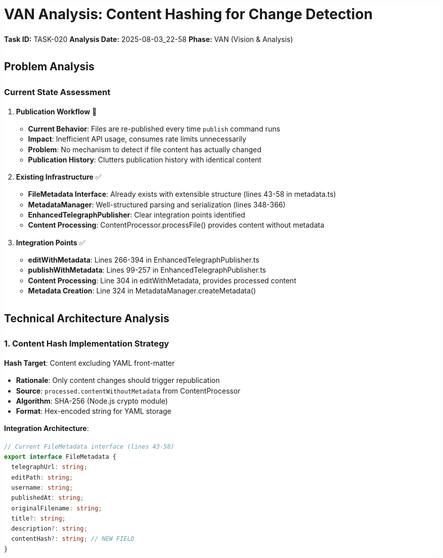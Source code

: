 # VAN Analysis: Content Hashing for Change Detection

**Task ID:** TASK-020
**Analysis Date:** 2025-08-03_22-58
**Phase:** VAN (Vision & Analysis)

## Problem Analysis

### Current State Assessment

1. **Publication Workflow** 🔴
   - **Current Behavior**: Files are re-published every time `publish` command runs
   - **Impact**: Inefficient API usage, consumes rate limits unnecessarily
   - **Problem**: No mechanism to detect if file content has actually changed
   - **Publication History**: Clutters publication history with identical content

2. **Existing Infrastructure** ✅
   - **FileMetadata Interface**: Already exists with extensible structure (lines 43-58 in metadata.ts)
   - **MetadataManager**: Well-structured parsing and serialization (lines 348-366)
   - **EnhancedTelegraphPublisher**: Clear integration points identified
   - **Content Processing**: ContentProcessor.processFile() provides content without metadata

3. **Integration Points** ✅
   - **editWithMetadata**: Lines 266-394 in EnhancedTelegraphPublisher.ts
   - **publishWithMetadata**: Lines 99-257 in EnhancedTelegraphPublisher.ts
   - **Content Processing**: Line 304 in editWithMetadata, provides processed content
   - **Metadata Creation**: Line 324 in MetadataManager.createMetadata()

## Technical Architecture Analysis

### 1. Content Hash Implementation Strategy

**Hash Target**: Content excluding YAML front-matter
- **Rationale**: Only content changes should trigger republication
- **Source**: `processed.contentWithoutMetadata` from ContentProcessor
- **Algorithm**: SHA-256 (Node.js crypto module)
- **Format**: Hex-encoded string for YAML storage

**Integration Architecture**:
```typescript
// Current FileMetadata interface (lines 43-58)
export interface FileMetadata {
  telegraphUrl: string;
  editPath: string;
  username: string;
  publishedAt: string;
  originalFilename: string;
  title?: string;
  description?: string;
  contentHash?: string; // NEW FIELD
}
```
